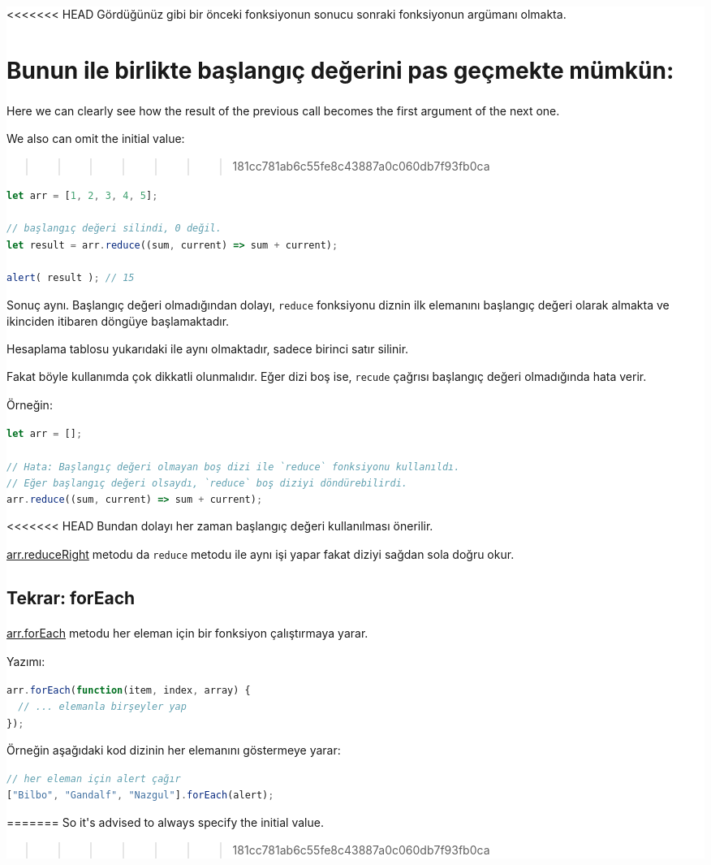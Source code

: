 <<<<<<< HEAD
Gördüğünüz gibi bir önceki fonksiyonun sonucu sonraki fonksiyonun argümanı olmakta.

Bunun ile birlikte başlangıç değerini pas geçmekte mümkün:
=======
Here we can clearly see how the result of the previous call becomes the first argument of the next one.

We also can omit the initial value:
>>>>>>> 181cc781ab6c55fe8c43887a0c060db7f93fb0ca

```js run
let arr = [1, 2, 3, 4, 5];

// başlangıç değeri silindi, 0 değil.
let result = arr.reduce((sum, current) => sum + current);

alert( result ); // 15
```
Sonuç aynı. Başlangıç değeri olmadığından dolayı, `reduce` fonksiyonu diznin ilk elemanını başlangıç değeri olarak almakta ve ikinciden itibaren döngüye başlamaktadır.

Hesaplama tablosu yukarıdaki ile aynı olmaktadır, sadece birinci satır silinir.

Fakat böyle kullanımda çok dikkatli olunmalıdır. Eğer dizi boş ise, `recude` çağrısı başlangıç değeri olmadığında hata verir.

Örneğin:

```js run
let arr = [];

// Hata: Başlangıç değeri olmayan boş dizi ile `reduce` fonksiyonu kullanıldı.
// Eğer başlangıç değeri olsaydı, `reduce` boş diziyi döndürebilirdi.
arr.reduce((sum, current) => sum + current);
```

<<<<<<< HEAD
Bundan dolayı her zaman başlangıç değeri kullanılması önerilir.

[arr.reduceRight](mdn:js/Array/reduceRight) metodu da `reduce` metodu ile aynı işi yapar fakat diziyi sağdan sola doğru okur.

## Tekrar: forEach

[arr.forEach](mdn:js/Array/forEach) metodu her eleman için bir fonksiyon çalıştırmaya yarar.

Yazımı:
```js
arr.forEach(function(item, index, array) {
  // ... elemanla birşeyler yap
});
```
Örneğin aşağıdaki kod dizinin her elemanını göstermeye yarar:

```js run
// her eleman için alert çağır
["Bilbo", "Gandalf", "Nazgul"].forEach(alert);
```
=======
So it's advised to always specify the initial value.
>>>>>>> 181cc781ab6c55fe8c43887a0c060db7f93fb0ca


  [Symbol.isConcatSpreadable]: true,